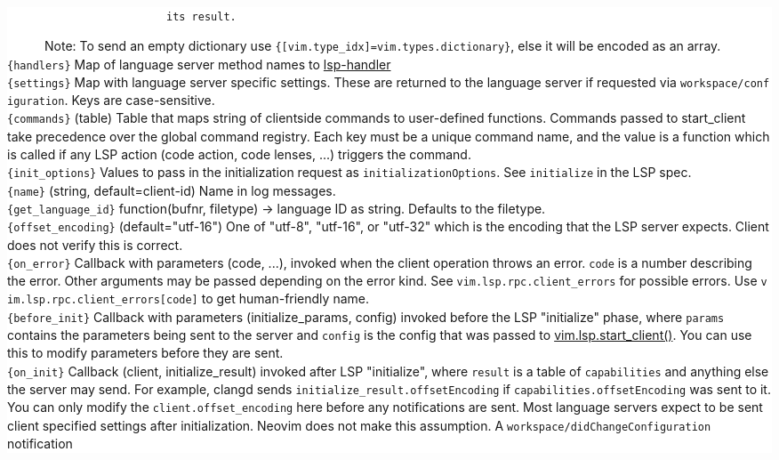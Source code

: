                              its result.
</div><div class="help-li" style="margin-left: 3rem;"> Note: To send an empty dictionary use
                               <code>{[vim.type_idx]=vim.types.dictionary}</code>, else
                               it will be encoded as an array.
</div><div class="help-li" style=""> <code>{handlers}</code>           Map of language server method names to
                             <a href="/neovim-docs-web/en/lsp#lsp-handler">lsp-handler</a>
</div><div class="help-li" style=""> <code>{settings}</code>           Map with language server specific settings. These
                             are returned to the language server if requested
                             via <code>workspace/configuration</code>. Keys are
                             case-sensitive.
</div><div class="help-li" style=""> <code>{commands}</code>           (table) Table that maps string of clientside
                             commands to user-defined functions. Commands
                             passed to start_client take precedence over the
                             global command registry. Each key must be a
                             unique command name, and the value is a function
                             which is called if any LSP action (code action,
                             code lenses, ...) triggers the command.
</div><div class="help-li" style=""> <code>{init_options}</code>       Values to pass in the initialization request as
                             <code>initializationOptions</code>. See <code>initialize</code> in the
                             LSP spec.
</div><div class="help-li" style=""> <code>{name}</code>               (string, default=client-id) Name in log messages.
</div><div class="help-li" style=""> <code>{get_language_id}</code>    function(bufnr, filetype) -&gt; language ID as
                             string. Defaults to the filetype.
</div><div class="help-li" style=""> <code>{offset_encoding}</code>    (default="utf-16") One of "utf-8", "utf-16", or
                             "utf-32" which is the encoding that the LSP
                             server expects. Client does not verify this is
                             correct.
</div><div class="help-li" style=""> <code>{on_error}</code>           Callback with parameters (code, ...), invoked
                             when the client operation throws an error. <code>code</code>
                             is a number describing the error. Other arguments
                             may be passed depending on the error kind. See
                             <code>vim.lsp.rpc.client_errors</code> for possible errors.
                             Use <code>vim.lsp.rpc.client_errors[code]</code> to get
                             human-friendly name.
</div><div class="help-li" style=""> <code>{before_init}</code>        Callback with parameters (initialize_params,
                             config) invoked before the LSP "initialize"
                             phase, where <code>params</code> contains the parameters
                             being sent to the server and <code>config</code> is the
                             config that was passed to
                             <a href="/neovim-docs-web/en/lsp#vim.lsp.start_client()">vim.lsp.start_client()</a>. You can use this to
                             modify parameters before they are sent.
</div><div class="help-li" style=""> <code>{on_init}</code>            Callback (client, initialize_result) invoked
                             after LSP "initialize", where <code>result</code> is a table
                             of <code>capabilities</code> and anything else the server
                             may send. For example, clangd sends
                             <code>initialize_result.offsetEncoding</code> if
                             <code>capabilities.offsetEncoding</code> was sent to it. You
                             can only modify the <code>client.offset_encoding</code> here
                             before any notifications are sent. Most language
                             servers expect to be sent client specified
                             settings after initialization. Neovim does not
                             make this assumption. A
                             <code>workspace/didChangeConfiguration</code> notification